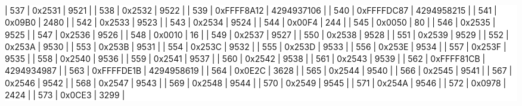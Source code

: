 |     537 | 0x2531      |        9521 |
|     538 | 0x2532      |        9522 |
|     539 | 0xFFFF8A12  |  4294937106 |
|     540 | 0xFFFFDC87  |  4294958215 |
|     541 | 0x09B0      |        2480 |
|     542 | 0x2533      |        9523 |
|     543 | 0x2534      |        9524 |
|     544 | 0x00F4      |         244 |
|     545 | 0x0050      |          80 |
|     546 | 0x2535      |        9525 |
|     547 | 0x2536      |        9526 |
|     548 | 0x0010      |          16 |
|     549 | 0x2537      |        9527 |
|     550 | 0x2538      |        9528 |
|     551 | 0x2539      |        9529 |
|     552 | 0x253A      |        9530 |
|     553 | 0x253B      |        9531 |
|     554 | 0x253C      |        9532 |
|     555 | 0x253D      |        9533 |
|     556 | 0x253E      |        9534 |
|     557 | 0x253F      |        9535 |
|     558 | 0x2540      |        9536 |
|     559 | 0x2541      |        9537 |
|     560 | 0x2542      |        9538 |
|     561 | 0x2543      |        9539 |
|     562 | 0xFFFF81CB  |  4294934987 |
|     563 | 0xFFFFDE1B  |  4294958619 |
|     564 | 0x0E2C      |        3628 |
|     565 | 0x2544      |        9540 |
|     566 | 0x2545      |        9541 |
|     567 | 0x2546      |        9542 |
|     568 | 0x2547      |        9543 |
|     569 | 0x2548      |        9544 |
|     570 | 0x2549      |        9545 |
|     571 | 0x254A      |        9546 |
|     572 | 0x0978      |        2424 |
|     573 | 0x0CE3      |        3299 |